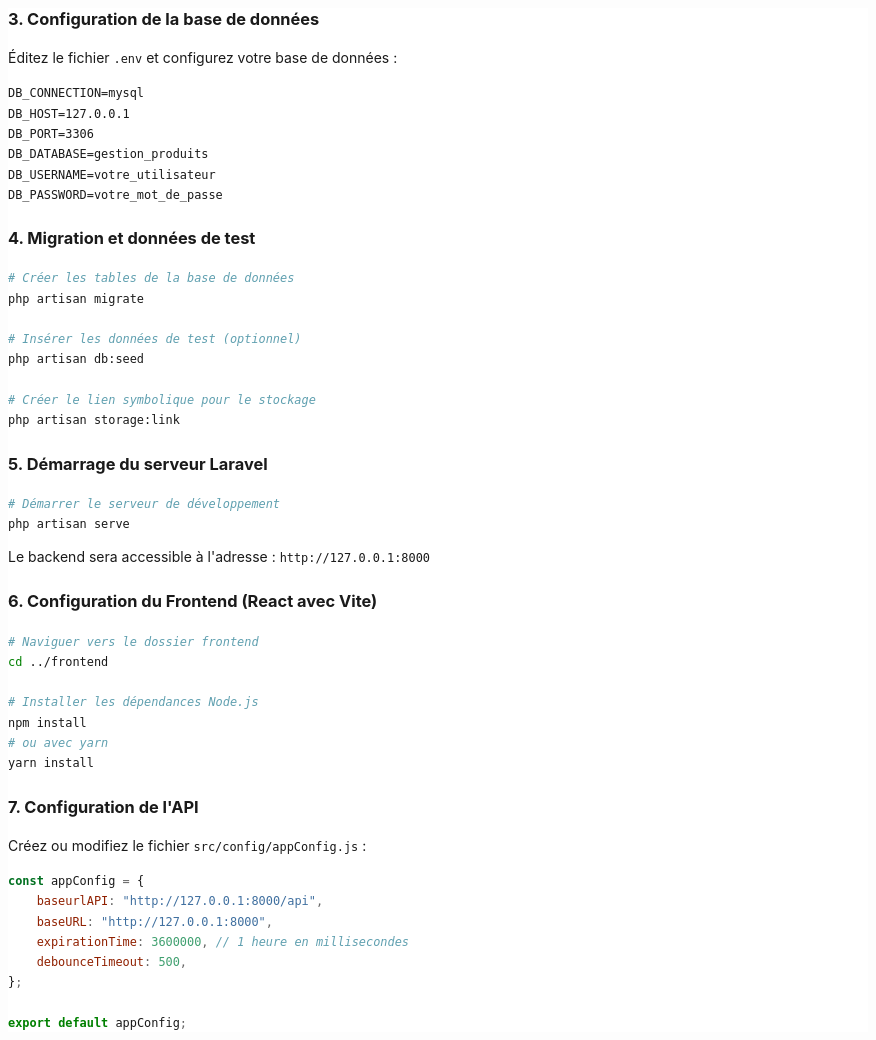 ### 3. Configuration de la base de données

Éditez le fichier `.env` et configurez votre base de données :

```
DB_CONNECTION=mysql
DB_HOST=127.0.0.1
DB_PORT=3306
DB_DATABASE=gestion_produits
DB_USERNAME=votre_utilisateur
DB_PASSWORD=votre_mot_de_passe
```

### 4. Migration et données de test

```bash
# Créer les tables de la base de données
php artisan migrate

# Insérer les données de test (optionnel)
php artisan db:seed

# Créer le lien symbolique pour le stockage
php artisan storage:link
```

### 5. Démarrage du serveur Laravel

```bash
# Démarrer le serveur de développement
php artisan serve
```

Le backend sera accessible à l'adresse : `http://127.0.0.1:8000`

### 6. Configuration du Frontend (React avec Vite)

```bash
# Naviguer vers le dossier frontend
cd ../frontend

# Installer les dépendances Node.js
npm install
# ou avec yarn
yarn install
```

### 7. Configuration de l'API

Créez ou modifiez le fichier `src/config/appConfig.js` :

```javascript
const appConfig = {
    baseurlAPI: "http://127.0.0.1:8000/api",
    baseURL: "http://127.0.0.1:8000",
    expirationTime: 3600000, // 1 heure en millisecondes
    debounceTimeout: 500,
};

export default appConfig;
```
